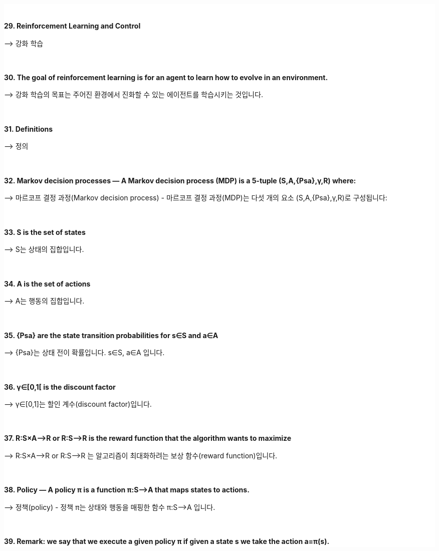 <br>

**29. Reinforcement Learning and Control**

&#10230; 강화 학습

<br>

**30. The goal of reinforcement learning is for an agent to learn how to evolve in an environment.**

&#10230; 강화 학습의 목표는 주어진 환경에서 진화할 수 있는 에이전트를 학습시키는 것입니다.

<br>

**31. Definitions**

&#10230; 정의

<br>

**32. Markov decision processes ― A Markov decision process (MDP) is a 5-tuple (S,A,{Psa},γ,R) where:**

&#10230; 마르코프 결정 과정(Markov decision process) - 마르코프 결정 과정(MDP)는 다섯 개의 요소 (S,A,{Psa},γ,R)로 구성됩니다:

<br>

**33. S is the set of states**

&#10230; S는 상태의 집합입니다.

<br>

**34. A is the set of actions**

&#10230; A는 행동의 집합입니다.

<br>

**35. {Psa} are the state transition probabilities for s∈S and a∈A**

&#10230; {Psa}는 상태 전이 확률입니다. s∈S, a∈A 입니다.

<br>

**36. γ∈[0,1[ is the discount factor**

&#10230; γ∈[0,1]는 할인 계수(discount factor)입니다.

<br>

**37. R:S×A⟶R or R:S⟶R is the reward function that the algorithm wants to maximize**

&#10230; R:S×A⟶R or R:S⟶R 는 알고리즘이 최대화하려는 보상 함수(reward function)입니다.

<br>

**38. Policy ― A policy π is a function π:S⟶A that maps states to actions.**

&#10230; 정책(policy) - 정책 π는 상태와 행동을 매핑한 함수 π:S⟶A 입니다.

<br>

**39. Remark: we say that we execute a given policy π if given a state s we take the action a=π(s).**
